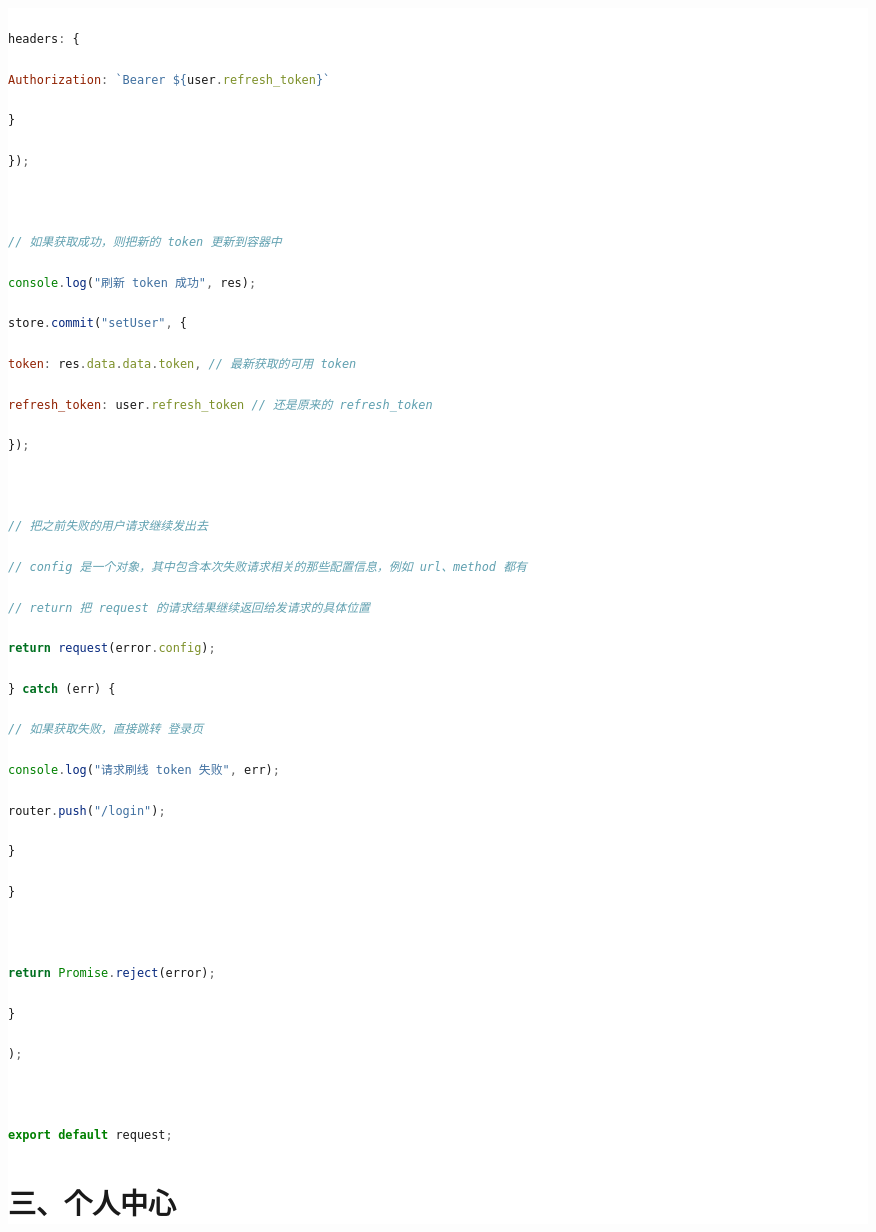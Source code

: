 ```js

headers: {

Authorization: `Bearer ${user.refresh_token}`

}

});

  

// 如果获取成功，则把新的 token 更新到容器中

console.log("刷新 token 成功", res);

store.commit("setUser", {

token: res.data.data.token, // 最新获取的可用 token

refresh_token: user.refresh_token // 还是原来的 refresh_token

});

  

// 把之前失败的用户请求继续发出去

// config 是一个对象，其中包含本次失败请求相关的那些配置信息，例如 url、method 都有

// return 把 request 的请求结果继续返回给发请求的具体位置

return request(error.config);

} catch (err) {

// 如果获取失败，直接跳转 登录页

console.log("请求刷线 token 失败", err);

router.push("/login");

}

}

  

return Promise.reject(error);

}

);

  

export default request;

```
# 三、个人中心
  
